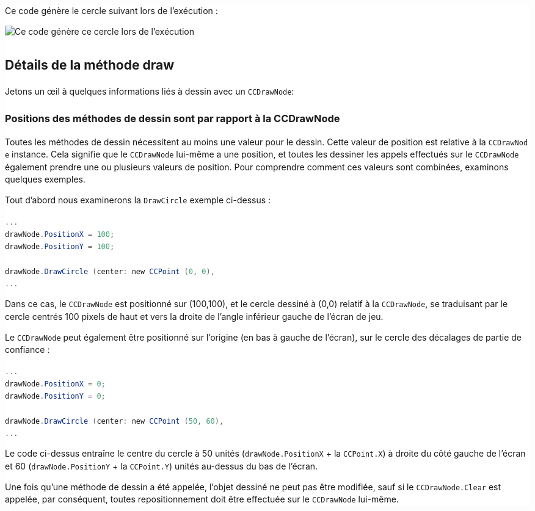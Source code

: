 Ce code génère le cercle suivant lors de l’exécution :

![](ccdrawnode-images/image1.png "Ce code génère ce cercle lors de l’exécution")


## <a name="draw-method-details"></a>Détails de la méthode draw

Jetons un œil à quelques informations liés à dessin avec un `CCDrawNode`:


### <a name="draw-methods-positions-are-relative-to-the-ccdrawnode"></a>Positions des méthodes de dessin sont par rapport à la CCDrawNode

Toutes les méthodes de dessin nécessitent au moins une valeur pour le dessin. Cette valeur de position est relative à la `CCDrawNode` instance. Cela signifie que le `CCDrawNode` lui-même a une position, et toutes les dessiner les appels effectués sur le `CCDrawNode` également prendre une ou plusieurs valeurs de position. Pour comprendre comment ces valeurs sont combinées, examinons quelques exemples.

Tout d’abord nous examinerons la `DrawCircle` exemple ci-dessus :


```csharp
...
drawNode.PositionX = 100;
drawNode.PositionY = 100;

drawNode.DrawCircle (center: new CCPoint (0, 0),
...
```

Dans ce cas, le `CCDrawNode` est positionné sur (100,100), et le cercle dessiné à (0,0) relatif à la `CCDrawNode`, se traduisant par le cercle centrés 100 pixels de haut et vers la droite de l’angle inférieur gauche de l’écran de jeu.

Le `CCDrawNode` peut également être positionné sur l’origine (en bas à gauche de l’écran), sur le cercle des décalages de partie de confiance :


```csharp
...
drawNode.PositionX = 0;
drawNode.PositionY = 0;

drawNode.DrawCircle (center: new CCPoint (50, 60),
...
```

Le code ci-dessus entraîne le centre du cercle à 50 unités (`drawNode.PositionX` + la `CCPoint.X`) à droite du côté gauche de l’écran et 60 (`drawNode.PositionY` + la `CCPoint.Y`) unités au-dessus du bas de l’écran.

Une fois qu’une méthode de dessin a été appelée, l’objet dessiné ne peut pas être modifiée, sauf si le `CCDrawNode.Clear` est appelée, par conséquent, toutes repositionnement doit être effectuée sur le `CCDrawNode` lui-même.
